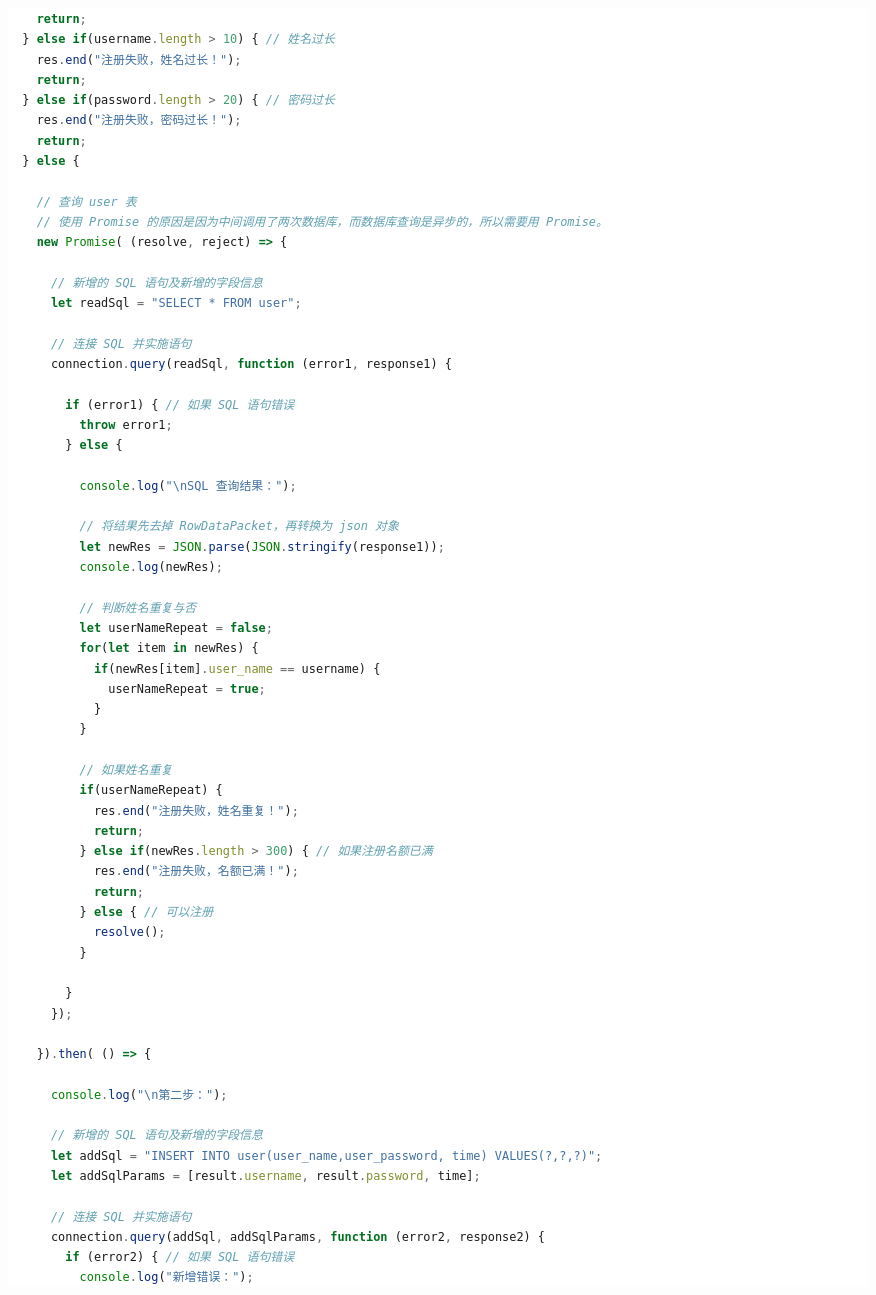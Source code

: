 ```js
    return;
  } else if(username.length > 10) { // 姓名过长
    res.end("注册失败，姓名过长！");
    return;
  } else if(password.length > 20) { // 密码过长
    res.end("注册失败，密码过长！");
    return;
  } else {
    
    // 查询 user 表
    // 使用 Promise 的原因是因为中间调用了两次数据库，而数据库查询是异步的，所以需要用 Promise。
    new Promise( (resolve, reject) => {

      // 新增的 SQL 语句及新增的字段信息
      let readSql = "SELECT * FROM user";
      
      // 连接 SQL 并实施语句
      connection.query(readSql, function (error1, response1) {
        
        if (error1) { // 如果 SQL 语句错误
          throw error1;
        } else {
          
          console.log("\nSQL 查询结果：");

          // 将结果先去掉 RowDataPacket，再转换为 json 对象
          let newRes = JSON.parse(JSON.stringify(response1));
          console.log(newRes);

          // 判断姓名重复与否
          let userNameRepeat = false;
          for(let item in newRes) {
            if(newRes[item].user_name == username) {
              userNameRepeat = true;
            }
          }

          // 如果姓名重复
          if(userNameRepeat) {
            res.end("注册失败，姓名重复！");
            return;
          } else if(newRes.length > 300) { // 如果注册名额已满
            res.end("注册失败，名额已满！");
            return;
          } else { // 可以注册
            resolve();
          }
          
        }
      });

    }).then( () => {
      
      console.log("\n第二步：");
      
      // 新增的 SQL 语句及新增的字段信息
      let addSql = "INSERT INTO user(user_name,user_password, time) VALUES(?,?,?)";
      let addSqlParams = [result.username, result.password, time];

      // 连接 SQL 并实施语句
      connection.query(addSql, addSqlParams, function (error2, response2) {
        if (error2) { // 如果 SQL 语句错误
          console.log("新增错误：");
```